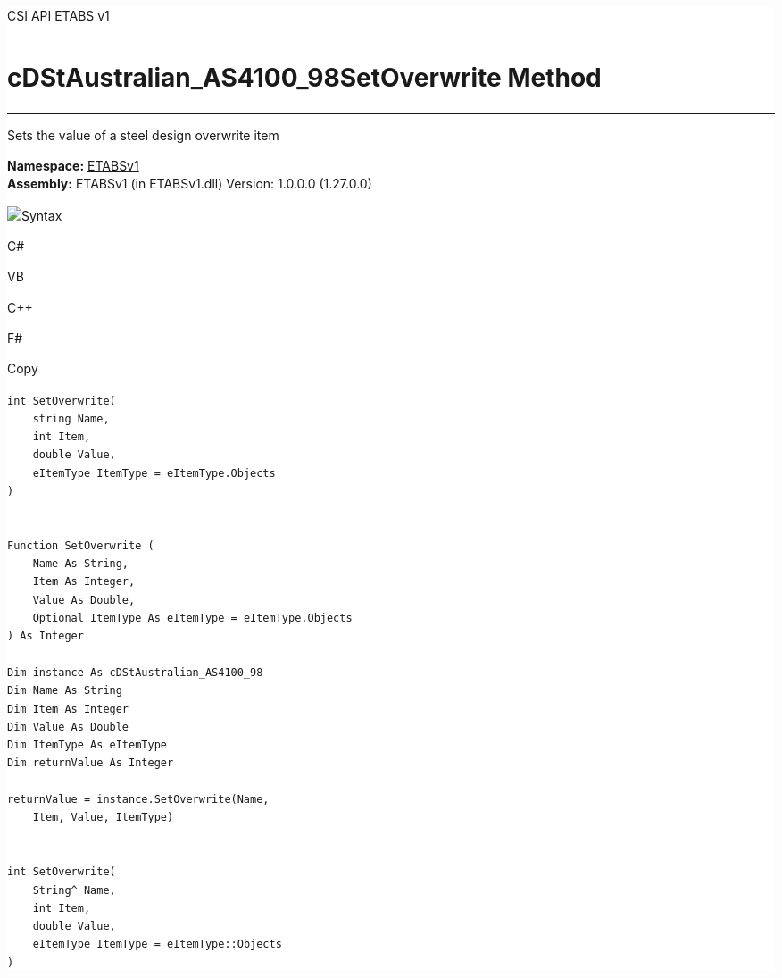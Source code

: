 ﻿

CSI API ETABS v1

# cDStAustralian_AS4100_98SetOverwrite Method  
  
---  
  
Sets the value of a steel design overwrite item

**Namespace:** [ETABSv1](2780f1b8-2033-5289-2298-1cdb2a7508d9.htm)  
**Assembly:** ETABSv1 (in ETABSv1.dll) Version: 1.0.0.0 (1.27.0.0)

![](../icons/SectionExpanded.png)Syntax

C#

VB

C++

F#

Copy

    
    
    int SetOverwrite(
    	string Name,
    	int Item,
    	double Value,
    	eItemType ItemType = eItemType.Objects
    )
    
    
    Function SetOverwrite ( 
    	Name As String,
    	Item As Integer,
    	Value As Double,
    	Optional ItemType As eItemType = eItemType.Objects
    ) As Integer
    
    Dim instance As cDStAustralian_AS4100_98
    Dim Name As String
    Dim Item As Integer
    Dim Value As Double
    Dim ItemType As eItemType
    Dim returnValue As Integer
    
    returnValue = instance.SetOverwrite(Name, 
    	Item, Value, ItemType)
    
    
    int SetOverwrite(
    	String^ Name, 
    	int Item, 
    	double Value, 
    	eItemType ItemType = eItemType::Objects
    )
    